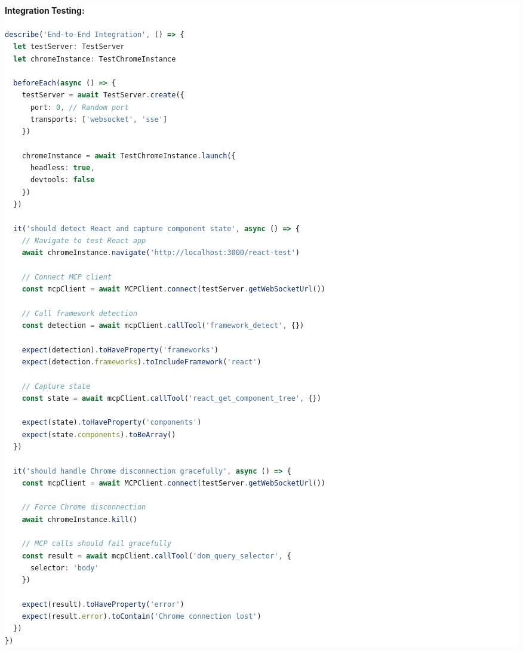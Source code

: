 #### **Integration Testing:**
```typescript
describe('End-to-End Integration', () => {
  let testServer: TestServer
  let chromeInstance: TestChromeInstance

  beforeEach(async () => {
    testServer = await TestServer.create({
      port: 0, // Random port
      transports: ['websocket', 'sse']
    })
    
    chromeInstance = await TestChromeInstance.launch({
      headless: true,
      devtools: false
    })
  })

  it('should detect React and capture component state', async () => {
    // Navigate to test React app
    await chromeInstance.navigate('http://localhost:3000/react-test')
    
    // Connect MCP client
    const mcpClient = await MCPClient.connect(testServer.getWebSocketUrl())
    
    // Call framework detection
    const detection = await mcpClient.callTool('framework_detect', {})
    
    expect(detection).toHaveProperty('frameworks')
    expect(detection.frameworks).toIncludeFramework('react')
    
    // Capture state
    const state = await mcpClient.callTool('react_get_component_tree', {})
    
    expect(state).toHaveProperty('components')
    expect(state.components).toBeArray()
  })

  it('should handle Chrome disconnection gracefully', async () => {
    const mcpClient = await MCPClient.connect(testServer.getWebSocketUrl())
    
    // Force Chrome disconnection
    await chromeInstance.kill()
    
    // MCP calls should fail gracefully
    const result = await mcpClient.callTool('dom_query_selector', { 
      selector: 'body' 
    })
    
    expect(result).toHaveProperty('error')
    expect(result.error).toContain('Chrome connection lost')
  })
})
```
